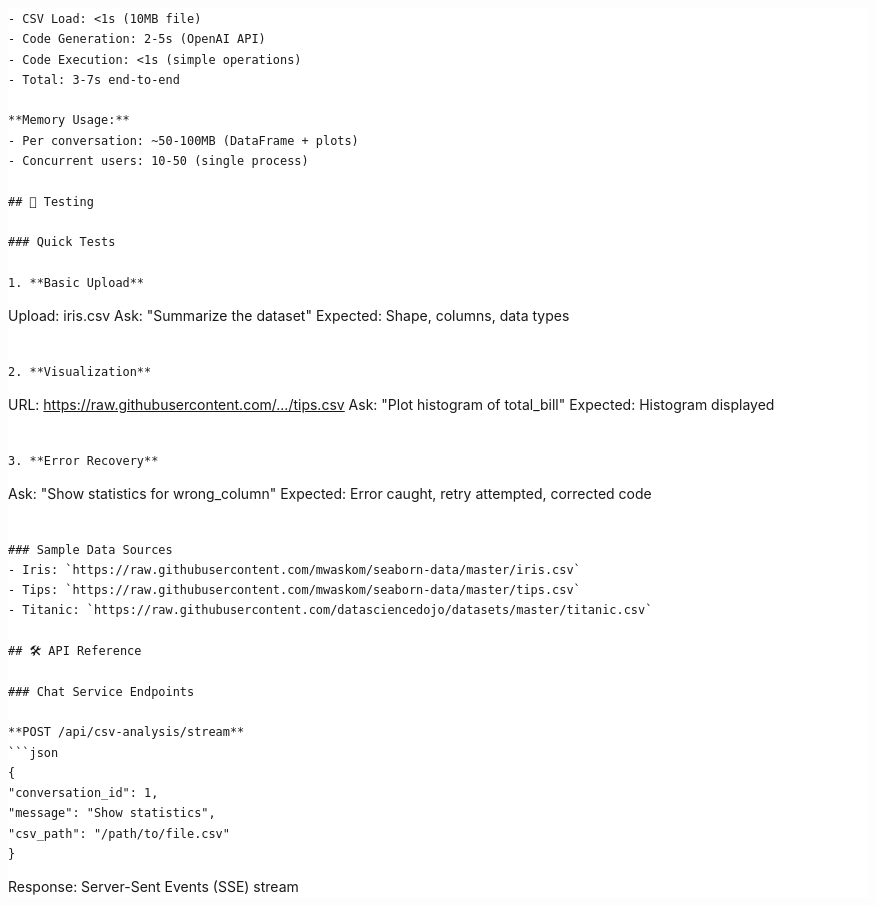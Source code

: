 ```
- CSV Load: <1s (10MB file)
- Code Generation: 2-5s (OpenAI API)
- Code Execution: <1s (simple operations)
- Total: 3-7s end-to-end

**Memory Usage:**
- Per conversation: ~50-100MB (DataFrame + plots)
- Concurrent users: 10-50 (single process)

## 🧪 Testing

### Quick Tests

1. **Basic Upload**
   ```
   Upload: iris.csv
   Ask: "Summarize the dataset"
   Expected: Shape, columns, data types
   ```

2. **Visualization**
   ```
   URL: https://raw.githubusercontent.com/.../tips.csv
   Ask: "Plot histogram of total_bill"
   Expected: Histogram displayed
   ```

3. **Error Recovery**
   ```
   Ask: "Show statistics for wrong_column"
   Expected: Error caught, retry attempted, corrected code
   ```

### Sample Data Sources
- Iris: `https://raw.githubusercontent.com/mwaskom/seaborn-data/master/iris.csv`
- Tips: `https://raw.githubusercontent.com/mwaskom/seaborn-data/master/tips.csv`
- Titanic: `https://raw.githubusercontent.com/datasciencedojo/datasets/master/titanic.csv`

## 🛠️ API Reference

### Chat Service Endpoints

**POST /api/csv-analysis/stream**
```json
{
  "conversation_id": 1,
  "message": "Show statistics",
  "csv_path": "/path/to/file.csv"
}
```
Response: Server-Sent Events (SSE) stream
